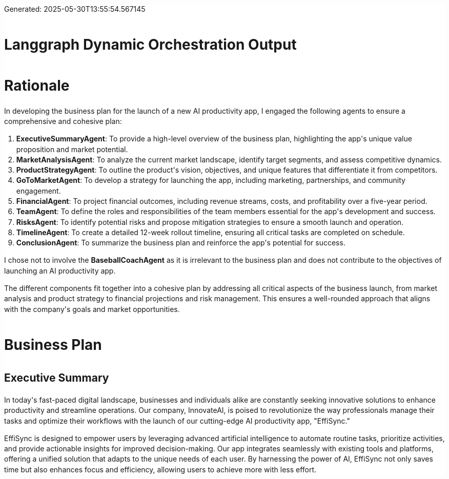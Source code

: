 Generated: 2025-05-30T13:55:54.567145
# Langgraph Dynamic Orchestration Output

# Rationale

In developing the business plan for the launch of a new AI productivity app, I engaged the following agents to ensure a comprehensive and cohesive plan:

1. **ExecutiveSummaryAgent**: To provide a high-level overview of the business plan, highlighting the app's unique value proposition and market potential.
2. **MarketAnalysisAgent**: To analyze the current market landscape, identify target segments, and assess competitive dynamics.
3. **ProductStrategyAgent**: To outline the product's vision, objectives, and unique features that differentiate it from competitors.
4. **GoToMarketAgent**: To develop a strategy for launching the app, including marketing, partnerships, and community engagement.
5. **FinancialAgent**: To project financial outcomes, including revenue streams, costs, and profitability over a five-year period.
6. **TeamAgent**: To define the roles and responsibilities of the team members essential for the app's development and success.
7. **RisksAgent**: To identify potential risks and propose mitigation strategies to ensure a smooth launch and operation.
8. **TimelineAgent**: To create a detailed 12-week rollout timeline, ensuring all critical tasks are completed on schedule.
9. **ConclusionAgent**: To summarize the business plan and reinforce the app's potential for success.

I chose not to involve the **BaseballCoachAgent** as it is irrelevant to the business plan and does not contribute to the objectives of launching an AI productivity app.

The different components fit together into a cohesive plan by addressing all critical aspects of the business launch, from market analysis and product strategy to financial projections and risk management. This ensures a well-rounded approach that aligns with the company's goals and market opportunities.

# Business Plan

## Executive Summary

In today's fast-paced digital landscape, businesses and individuals alike are constantly seeking innovative solutions to enhance productivity and streamline operations. Our company, InnovateAI, is poised to revolutionize the way professionals manage their tasks and optimize their workflows with the launch of our cutting-edge AI productivity app, "EffiSync."

EffiSync is designed to empower users by leveraging advanced artificial intelligence to automate routine tasks, prioritize activities, and provide actionable insights for improved decision-making. Our app integrates seamlessly with existing tools and platforms, offering a unified solution that adapts to the unique needs of each user. By harnessing the power of AI, EffiSync not only saves time but also enhances focus and efficiency, allowing users to achieve more with less effort.
